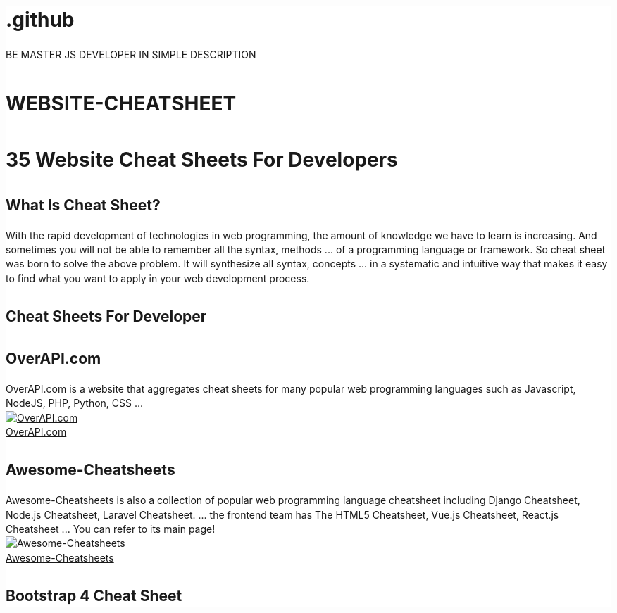 # .github
BE MASTER JS DEVELOPER IN SIMPLE DESCRIPTION

# WEBSITE-CHEATSHEET

# 35 Website Cheat Sheets For Developers

## [](https://dev.to/sarath_pm/git-cheatsheet-414e#what-is-cheat-sheet)What Is Cheat Sheet?

With the rapid development of technologies in web programming, the amount of knowledge we have to learn is increasing. And sometimes you will not be able to remember all the syntax, methods ... of a programming language or framework. So cheat sheet was born to solve the above problem. It will synthesize all syntax, concepts ... in a systematic and intuitive way that makes it easy to find what you want to apply in your web development process.

## [](https://dev.to/sarath_pm/git-cheatsheet-414e#cheat-sheets-for-developer)Cheat Sheets For Developer

## [](https://dev.to/sarath_pm/git-cheatsheet-414e#overapicom)OverAPI.com

OverAPI.com is a website that aggregates cheat sheets for many popular web programming languages such as Javascript, NodeJS, PHP, Python, CSS ...  
[![OverAPI.com](https://res.cloudinary.com/practicaldev/image/fetch/s--3ikT4DwH--/c_limit%2Cf_auto%2Cfl_progressive%2Cq_auto%2Cw_880/https://res.cloudinary.com/dn4nxz7f0/image/upload/v1592568809/trang-web-cheat-sheet/OverAPI_iu3jzc.png)](https://res.cloudinary.com/practicaldev/image/fetch/s--3ikT4DwH--/c_limit%2Cf_auto%2Cfl_progressive%2Cq_auto%2Cw_880/https://res.cloudinary.com/dn4nxz7f0/image/upload/v1592568809/trang-web-cheat-sheet/OverAPI_iu3jzc.png)  
[OverAPI.com](https://overapi.com/javascript)

## [](https://dev.to/sarath_pm/git-cheatsheet-414e#awesomecheatsheets)Awesome-Cheatsheets

Awesome-Cheatsheets is also a collection of popular web programming language cheatsheet including Django Cheatsheet, Node.js Cheatsheet, Laravel Cheatsheet. ... the frontend team has The HTML5 Cheatsheet, Vue.js Cheatsheet, React.js Cheatsheet ... You can refer to its main page!  
[![Awesome-Cheatsheets](https://res.cloudinary.com/practicaldev/image/fetch/s--D3ka8P4c--/c_limit%2Cf_auto%2Cfl_progressive%2Cq_auto%2Cw_880/https://res.cloudinary.com/dn4nxz7f0/image/upload/v1592569462/trang-web-cheat-sheet/Awesome-Cheatsheets_nl6bge.png)](https://res.cloudinary.com/practicaldev/image/fetch/s--D3ka8P4c--/c_limit%2Cf_auto%2Cfl_progressive%2Cq_auto%2Cw_880/https://res.cloudinary.com/dn4nxz7f0/image/upload/v1592569462/trang-web-cheat-sheet/Awesome-Cheatsheets_nl6bge.png)  
[Awesome-Cheatsheets](https://lecoupa.github.io/awesome-cheatsheets/)

## [](https://dev.to/sarath_pm/git-cheatsheet-414e#bootstrap-4-cheat-sheet)Bootstrap 4 Cheat Sheet
